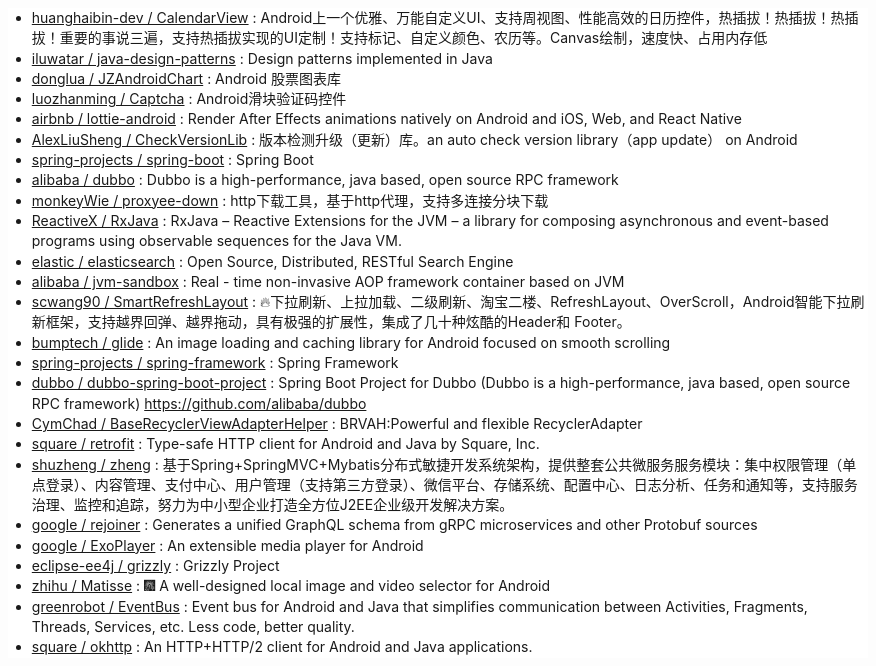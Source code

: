 - [huanghaibin-dev / CalendarView](https://github.com/huanghaibin-dev/CalendarView) : Android上一个优雅、万能自定义UI、支持周视图、性能高效的日历控件，热插拔！热插拔！热插拔！重要的事说三遍，支持热插拔实现的UI定制！支持标记、自定义颜色、农历等。Canvas绘制，速度快、占用内存低
- [iluwatar / java-design-patterns](https://github.com/iluwatar/java-design-patterns) : Design patterns implemented in Java
- [donglua / JZAndroidChart](https://github.com/donglua/JZAndroidChart) : Android 股票图表库
- [luozhanming / Captcha](https://github.com/luozhanming/Captcha) : Android滑块验证码控件
- [airbnb / lottie-android](https://github.com/airbnb/lottie-android) : Render After Effects animations natively on Android and iOS, Web, and React Native
- [AlexLiuSheng / CheckVersionLib](https://github.com/AlexLiuSheng/CheckVersionLib) : 版本检测升级（更新）库。an auto check version library（app update） on Android
- [spring-projects / spring-boot](https://github.com/spring-projects/spring-boot) : Spring Boot
- [alibaba / dubbo](https://github.com/alibaba/dubbo) : Dubbo is a high-performance, java based, open source RPC framework
- [monkeyWie / proxyee-down](https://github.com/monkeyWie/proxyee-down) : http下载工具，基于http代理，支持多连接分块下载
- [ReactiveX / RxJava](https://github.com/ReactiveX/RxJava) : RxJava – Reactive Extensions for the JVM – a library for composing asynchronous and event-based programs using observable sequences for the Java VM.
- [elastic / elasticsearch](https://github.com/elastic/elasticsearch) : Open Source, Distributed, RESTful Search Engine
- [alibaba / jvm-sandbox](https://github.com/alibaba/jvm-sandbox) : Real - time non-invasive AOP framework container based on JVM
- [scwang90 / SmartRefreshLayout](https://github.com/scwang90/SmartRefreshLayout) : 🔥下拉刷新、上拉加载、二级刷新、淘宝二楼、RefreshLayout、OverScroll，Android智能下拉刷新框架，支持越界回弹、越界拖动，具有极强的扩展性，集成了几十种炫酷的Header和 Footer。
- [bumptech / glide](https://github.com/bumptech/glide) : An image loading and caching library for Android focused on smooth scrolling
- [spring-projects / spring-framework](https://github.com/spring-projects/spring-framework) : Spring Framework
- [dubbo / dubbo-spring-boot-project](https://github.com/dubbo/dubbo-spring-boot-project) : Spring Boot Project for Dubbo (Dubbo is a high-performance, java based, open source RPC framework) https://github.com/alibaba/dubbo
- [CymChad / BaseRecyclerViewAdapterHelper](https://github.com/CymChad/BaseRecyclerViewAdapterHelper) : BRVAH:Powerful and flexible RecyclerAdapter
- [square / retrofit](https://github.com/square/retrofit) : Type-safe HTTP client for Android and Java by Square, Inc.
- [shuzheng / zheng](https://github.com/shuzheng/zheng) : 基于Spring+SpringMVC+Mybatis分布式敏捷开发系统架构，提供整套公共微服务服务模块：集中权限管理（单点登录）、内容管理、支付中心、用户管理（支持第三方登录）、微信平台、存储系统、配置中心、日志分析、任务和通知等，支持服务治理、监控和追踪，努力为中小型企业打造全方位J2EE企业级开发解决方案。
- [google / rejoiner](https://github.com/google/rejoiner) : Generates a unified GraphQL schema from gRPC microservices and other Protobuf sources
- [google / ExoPlayer](https://github.com/google/ExoPlayer) : An extensible media player for Android
- [eclipse-ee4j / grizzly](https://github.com/eclipse-ee4j/grizzly) : Grizzly Project
- [zhihu / Matisse](https://github.com/zhihu/Matisse) : 🎆 A well-designed local image and video selector for Android
- [greenrobot / EventBus](https://github.com/greenrobot/EventBus) : Event bus for Android and Java that simplifies communication between Activities, Fragments, Threads, Services, etc. Less code, better quality.
- [square / okhttp](https://github.com/square/okhttp) : An HTTP+HTTP/2 client for Android and Java applications.
